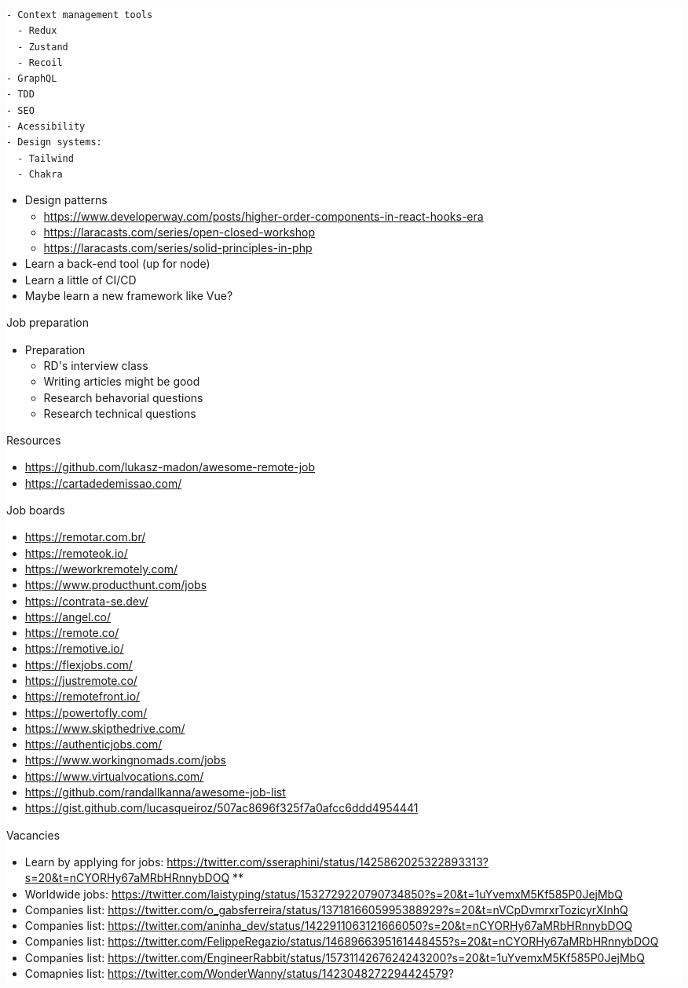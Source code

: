     - Context management tools
      - Redux
      - Zustand
      - Recoil
    - GraphQL
    - TDD
    - SEO
    - Acessibility
    - Design systems:
      - Tailwind
      - Chakra
  - Design patterns
    - https://www.developerway.com/posts/higher-order-components-in-react-hooks-era
    - https://laracasts.com/series/open-closed-workshop
    - https://laracasts.com/series/solid-principles-in-php
  - Learn a back-end tool (up for node)
  - Learn a little of CI/CD
  - Maybe learn a new framework like Vue?

Job preparation
- Preparation
  - RD's interview class
  - Writing articles might be good
  - Research behavorial questions
  - Research technical questions

Resources
- https://github.com/lukasz-madon/awesome-remote-job
- https://cartadedemissao.com/

Job boards
- https://remotar.com.br/
- https://remoteok.io/
- https://weworkremotely.com/
- https://www.producthunt.com/jobs
- https://contrata-se.dev/
- https://angel.co/
- https://remote.co/
- https://remotive.io/
- https://flexjobs.com/
- https://justremote.co/
- https://remotefront.io/
- https://powertofly.com/
- https://www.skipthedrive.com/
- https://authenticjobs.com/
- https://www.workingnomads.com/jobs
- https://www.virtualvocations.com/
- https://github.com/randallkanna/awesome-job-list
- https://gist.github.com/lucasqueiroz/507ac8696f325f7a0afcc6ddd4954441

Vacancies
- Learn by applying for jobs: https://twitter.com/sseraphini/status/1425862025322893313?s=20&t=nCYORHy67aMRbHRnnybDOQ **
- Worldwide jobs: https://twitter.com/laistyping/status/1532729220790734850?s=20&t=1uYvemxM5Kf585P0JejMbQ
- Companies list: https://twitter.com/o_gabsferreira/status/1371816605995388929?s=20&t=nVCpDvmrxrTozicyrXInhQ
- Companies list: https://twitter.com/aninha_dev/status/1422911063121666050?s=20&t=nCYORHy67aMRbHRnnybDOQ
- Companies list: https://twitter.com/FelippeRegazio/status/1468966395161448455?s=20&t=nCYORHy67aMRbHRnnybDOQ
- Companies list: https://twitter.com/EngineerRabbit/status/1573114267624243200?s=20&t=1uYvemxM5Kf585P0JejMbQ
- Comapnies list: https://twitter.com/WonderWanny/status/1423048272294424579?